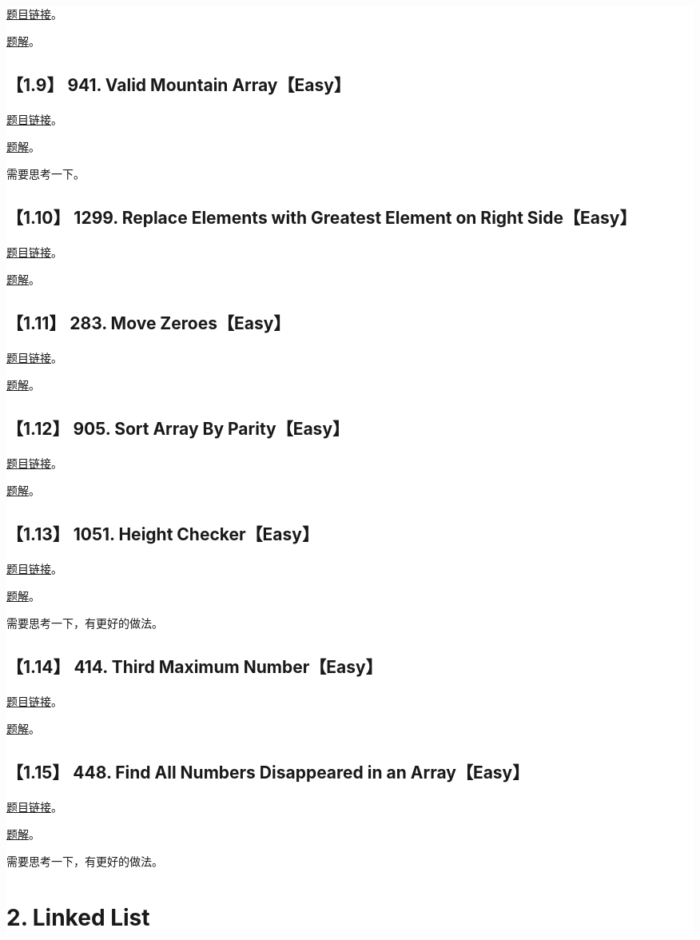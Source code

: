 [题目链接][1346]。

[题解][1346-solution]。

## 【1.9】 941. Valid Mountain Array【Easy】

[题目链接][941]。

[题解][941-solution]。

需要思考一下。

## 【1.10】 1299. Replace Elements with Greatest Element on Right Side【Easy】

[题目链接][1299]。

[题解][1299-solution]。

## 【1.11】 283. Move Zeroes【Easy】

[题目链接][283]。

[题解][283-solution]。

## 【1.12】 905. Sort Array By Parity【Easy】

[题目链接][905]。

[题解][905-solution]。

## 【1.13】 1051. Height Checker【Easy】

[题目链接][1051]。

[题解][1051-solution]。

需要思考一下，有更好的做法。

## 【1.14】 414. Third Maximum Number【Easy】

[题目链接][414]。

[题解][414-solution]。

## 【1.15】 448. Find All Numbers Disappeared in an Array【Easy】

[题目链接][448]。

[题解][448-solution]。

需要思考一下，有更好的做法。

# 2. Linked List


[485]: https://leetcode.com/problems/max-consecutive-ones/
[485-solution]: array/FindMaxConsecutiveOnes.java
[1295]: https://leetcode.com/problems/find-numbers-with-even-number-of-digits/
[1295-solution]: array/FindEvenNumberOfDigits.java
[977]: https://leetcode.com/problems/squares-of-a-sorted-array/
[977-solution]: array/SortedSquares.java
[1089]: https://leetcode.com/problems/duplicate-zeros/
[1089-solution]: array/DuplicateZeros.java
[88]: https://leetcode.com/problems/merge-sorted-array/
[88-solution]: array/MergeSortedArray.java
[27]: https://leetcode.com/problems/remove-element/
[27-solution]: array/RemoveElement.java
[26]: https://leetcode.com/problems/remove-duplicates-from-sorted-array/
[26-solution]: array/RemoveDuplicatesFromSortedArray.java
[1346]: https://leetcode.com/problems/check-if-n-and-its-double-exist/
[1346-solution]: array/CheckIfNAndItsDoubleExist.java
[941]: https://leetcode.com/problems/valid-mountain-array/
[941-solution]: array/ValidMountainArray.java
[1299]: https://leetcode.com/problems/replace-elements-with-greatest-element-on-right-side/
[1299-solution]: array/ReplaceElementsWithGreatestElementOnRightSide.java
[283]: https://leetcode.com/problems/move-zeroes/
[283-solution]: array/MoveZeroes.java
[905]: https://leetcode.com/problems/sort-array-by-parity/
[905-solution]: array/SortArrayByParity.java
[1051]: https://leetcode.com/problems/height-checker/
[1051-solution]: array/HeightChecker.java
[414]: https://leetcode.com/problems/third-maximum-number/
[414-solution]: array/ThirdMaximumNumber.java
[448]: https://leetcode.com/problems/find-all-numbers-disappeared-in-an-array/
[448-solution]: array/FindAllNumbersDisappearedInAnArray.java
[707]: https://leetcode.com/problems/design-linked-list/
[707-solution]: linkedlist/MyLinkedList.java
[141]: https://leetcode.com/problems/linked-list-cycle/
[141-solution]: linkedlist/LinkedListCycle.java
[142]: https://leetcode.com/problems/linked-list-cycle-ii/
[142-solution]: linkedlist/LinkedListCycleHead.java
[160]: https://leetcode.com/problems/intersection-of-two-linked-lists/
[160-solution]: linkedlist/IntersectionOfTwoLinkedLists.java
[19]: https://leetcode.com/problems/remove-nth-node-from-end-of-list/
[19-solution]: linkedlist/RemoveNthNodeFromEndOfList.java
[206]: https://leetcode.com/problems/reverse-linked-list/
[206-solution]: linkedlist/ReverseLinkedList.java
[203]: https://leetcode.com/problems/remove-linked-list-elements/
[203-solution]: linkedlist/RemoveLinkedListElements.java
[328]: https://leetcode.com/problems/odd-even-linked-list/
[328-solution]: linkedlist/OddEvenLinkedList.java
[234]: https://leetcode.com/problems/palindrome-linked-list/
[234-solution]: linkedlist/PalindromeLinkedList.java
[21]: https://leetcode.com/problems/merge-two-sorted-lists/
[21-solution]: linkedlist/MergeTwoSortedLists.java
[2]: https://leetcode.com/problems/add-two-numbers/
[2-solution]: linkedlist/AddTwoNumbers.java
[430]: https://leetcode.com/problems/flatten-a-multilevel-doubly-linked-list/
[430-solution]: linkedlist/FlattenAMultilevelDoublyLinkedList.java
[138]: https://leetcode.com/problems/copy-list-with-random-pointer/
[138-solution]: linkedlist/CopyListWithRandomPointer.java
[61]: https://leetcode.com/problems/rotate-list/
[61-solution]: linkedlist/RotateList.java
[144]: https://leetcode.com/problems/binary-tree-preorder-traversal/
[144-solution]: binarytree/BinaryTreePreorderTraversal.java
[94]: https://leetcode.com/problems/binary-tree-inorder-traversal/
[94-solution]: binarytree/BinaryTreeInorderTraversal.java
[145]: https://leetcode.com/problems/binary-tree-postorder-traversal/
[145-solution]: binarytree/BinaryTreePostorderTraversal.java
[102]: https://leetcode.com/problems/binary-tree-level-order-traversal/
[102-solution]: binarytree/BinaryTreeLevelOrderTraversal.java
[104]: https://leetcode.com/problems/maximum-depth-of-binary-tree/
[104-solution]: binarytree/MaximumDepthOfBinaryTree.java
[101]: https://leetcode.com/problems/symmetric-tree/
[101-solution]: binarytree/SymmetricTree.java
[112]: https://leetcode.com/problems/path-sum/
[112-solution]: binarytree/PathSum.java
[106]: https://leetcode.com/problems/construct-binary-tree-from-inorder-and-postorder-traversal/
[106-solution]: binarytree/ConstructBinaryTreeFromInorderAndPostorderTraversal.java
[105]: https://leetcode.com/problems/construct-binary-tree-from-preorder-and-inorder-traversal/
[105-solution]: binarytree/ConstructBinaryTreeFromPreorderAndInorderTraversal.java
[116]: https://leetcode.com/problems/populating-next-right-pointers-in-each-node/
[116-solution]: binarytree/PopulatingNextRightPointersInEachNode.java
[117]: https://leetcode.com/problems/populating-next-right-pointers-in-each-node-ii/
[117-solution]: binarytree/PopulatingNextRightPointersInEachNodeII.java
[236]: https://leetcode.com/problems/lowest-common-ancestor-of-a-binary-tree/
[236-solution]: binarytree/LowestCommonAncestorOfABinaryTree.java
[297]: https://leetcode.com/problems/serialize-and-deserialize-binary-tree/
[297-solution]: binarytree/SerializeAndDeserializeBinaryTree.java
[622]: https://leetcode.com/problems/design-circular-queue/
[622-solution]: queue_stack/MyCircularQueue.java
[200]: https://leetcode.com/problems/number-of-islands/
[200-solution]: queue_stack/NumberOfIslands.java
[752]: https://leetcode.com/problems/open-the-lock/
[752-solution]: queue_stack/OpenTheLock.java
[279]: https://leetcode.com/problems/perfect-squares/
[279-solution]: queue_stack/PerfectSquares.java
[155]: https://leetcode.com/problems/min-stack/
[155-solution]: queue_stack/MinStack.java
[20]: https://leetcode.com/problems/valid-parentheses/
[20-solution]: queue_stack/ValidParentheses.java
[739]: https://leetcode.com/problems/daily-temperatures/
[739-solution]: queue_stack/DailyTemperatures.java
[150]: https://leetcode.com/problems/evaluate-reverse-polish-notation/
[150-solution]: queue_stack/EvaluateReversePolishNotation.java
[133]: https://leetcode.com/problems/clone-graph/
[133-solution]: queue_stack/CloneGraph.java
[494]: https://leetcode.com/problems/target-sum/
[494-solution]: queue_stack/TargetSum.java
[232]: https://leetcode.com/problems/implement-queue-using-stacks/
[232-solution]: queue_stack/MyQueue.java
[225]: https://leetcode.com/problems/implement-stack-using-queues/
[225-solution]: queue_stack/MyStack.java
[394]: https://leetcode.com/problems/decode-string/
[394-solution]: queue_stack/DecodeString.java
[733]: https://leetcode.com/problems/flood-fill/
[733-solution]: queue_stack/FloodFill.java
[542]: https://leetcode.com/problems/01-matrix/
[542-solution]: queue_stack/Matrix01.java
[841]: https://leetcode.com/problems/keys-and-rooms/
[841-solution]: queue_stack/KeysAndRooms.java
[704]: https://leetcode.com/problems/binary-search/
[704-solution]: binarysearch/BinarySearch.java
[69]: https://leetcode.com/problems/sqrtx/
[69-solution]: binarysearch/Sqrtx.java
[374]: https://leetcode.com/problems/guess-number-higher-or-lower/
[374-solution]: binarysearch/GuessNumberHigherOrLower.java
[33]: https://leetcode.com/problems/search-in-rotated-sorted-array/
[33-solution]: binarysearch/SearchInRotatedSortedArray.java
[278]: https://leetcode.com/problems/first-bad-version/
[278-solution]: binarysearch/FirstBadVersion.java
[162]: https://leetcode.com/problems/find-peak-element/
[162-solution]: binarysearch/FindPeakElement.java
[153]: https://leetcode.com/problems/find-minimum-in-rotated-sorted-array/
[153-solution]: binarysearch/FindMinimumInRotatedSortedArray.java
[34]: https://leetcode.com/problems/find-first-and-last-position-of-element-in-sorted-array/
[34-solution]: binarysearch/SearchForARange.java
[658]: https://leetcode.com/problems/find-k-closest-elements/
[658-solution]: binarysearch/FindKClosestElements.java
[50]: https://leetcode.com/problems/find-k-closest-elements/
[50-solution]: binarysearch/FindKClosestElements.java
[367]: https://leetcode.com/problems/valid-perfect-square/
[367-solution]: binarysearch/ValidPerfectSquare.java
[744]: https://leetcode.com/problems/find-smallest-letter-greater-than-target/
[744-solution]: binarysearch/FindSmallestLetterGreaterThanTarget.java
[154]: https://leetcode.com/problems/find-minimum-in-rotated-sorted-array-ii/
[154-solution]: binarysearch/FindMinimumInRotatedSortedArrayII.java
[349]: https://leetcode.com/problems/intersection-of-two-arrays/
[349-solution]: binarysearch/IntersectionOfTwoArrays.java
[350]: https://leetcode.com/problems/intersection-of-two-arrays-ii/
[350-solution]: binarysearch/IntersectionOfTwoArraysII.java
[167]: https://leetcode.com/problems/two-sum-ii-input-array-is-sorted/
[167-solution]: binarysearch/TwoSumII.java
[287]: https://leetcode.com/problems/find-the-duplicate-number/
[287-solution]: binarysearch/FindTheDuplicateNumber.java
[4]: https://leetcode.com/problems/median-of-two-sorted-arrays/
[4-solution]: binarysearch/MedianOfTwoSortedArrays.java
[719]: https://leetcode.com/problems/find-k-th-smallest-pair-distance/
[719-solution]: binarysearch/FindKthSmallestPairDistance.java
[410]: https://leetcode.com/problems/split-array-largest-sum/
[410-solution]: binarysearch/SplitArrayLargestSum.java
[98]: https://leetcode.com/problems/validate-binary-search-tree/
[98-solution]: binarysearchtree/ValidateBinarySearchTree.java
[173]: https://leetcode.com/problems/binary-search-tree-iterator/
[173-solution]: binarysearchtree/BinarySearchTreeIterator.java
[701]: https://leetcode.com/problems/insert-into-a-binary-search-tree/
[701-solution]: binarysearchtree/InsertIntoABinarySearchTree.java
[450]: https://leetcode.com/problems/delete-node-in-a-bst/
[450-solution]: binarysearchtree/DeleteNodeInABST.java
[703]: https://leetcode.com/problems/kth-largest-element-in-a-stream/
[703-solution]: binarysearchtree/KthLargestElementInAStream.java
[235]: https://leetcode.com/problems/lowest-common-ancestor-of-a-binary-search-tree/
[235-solution]: binarysearchtree/LowestCommonAncestorOfABinarySearchTree.java
[700]: https://leetcode.com/problems/search-in-a-binary-search-tree/
[700-solution]: binarysearchtree/SearchInABinarySearchTree.java
[220]: https://leetcode.com/problems/contains-duplicate-iii/
[220-solution]: binarysearchtree/ContainsDuplicateIII.java
[110]: https://leetcode.com/problems/balanced-binary-tree/
[110-solution]: binarysearchtree/BalancedBinaryTree.java
[108]: https://leetcode.com/problems/convert-sorted-array-to-binary-search-tree/
[108-solution]: binarysearchtree/ConvertSortedArrayToBinarySearchTree.java
[344]: https://leetcode.com/problems/reverse-string/
[344-solution]: recusion1/ReverseString.java
[24]: https://leetcode.com/problems/swap-nodes-in-pairs/
[24-solution]: recusion1/SwapNodesInPairs.java
[119]: https://leetcode.com/problems/pascals-triangle-ii/
[119-solution]: recusion1/PascalTriangleII.java
[509]: https://leetcode.com/problems/fibonacci-number/
[509-solution]: recusion1/FibonacciNumber.java